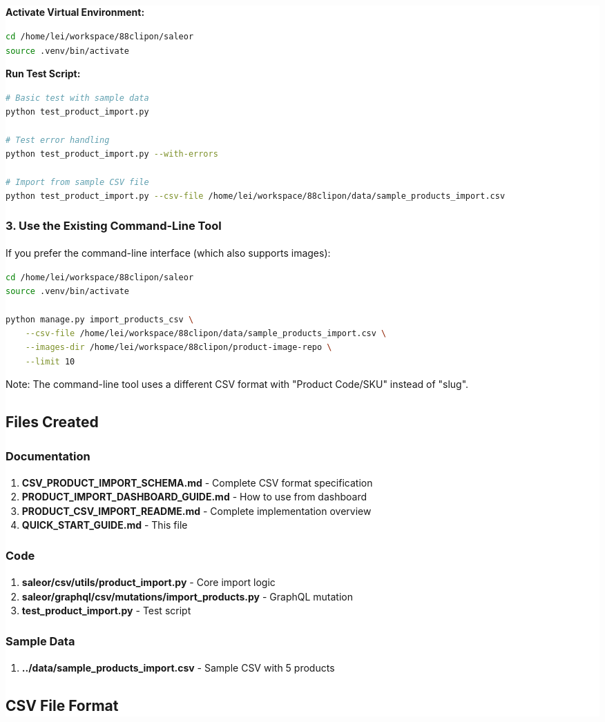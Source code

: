 **Activate Virtual Environment:**
```bash
cd /home/lei/workspace/88clipon/saleor
source .venv/bin/activate
```

**Run Test Script:**
```bash
# Basic test with sample data
python test_product_import.py

# Test error handling
python test_product_import.py --with-errors

# Import from sample CSV file
python test_product_import.py --csv-file /home/lei/workspace/88clipon/data/sample_products_import.csv
```

### 3. Use the Existing Command-Line Tool

If you prefer the command-line interface (which also supports images):
```bash
cd /home/lei/workspace/88clipon/saleor
source .venv/bin/activate

python manage.py import_products_csv \
    --csv-file /home/lei/workspace/88clipon/data/sample_products_import.csv \
    --images-dir /home/lei/workspace/88clipon/product-image-repo \
    --limit 10
```

Note: The command-line tool uses a different CSV format with "Product Code/SKU" instead of "slug".

## Files Created

### Documentation
1. **CSV_PRODUCT_IMPORT_SCHEMA.md** - Complete CSV format specification
2. **PRODUCT_IMPORT_DASHBOARD_GUIDE.md** - How to use from dashboard
3. **PRODUCT_CSV_IMPORT_README.md** - Complete implementation overview
4. **QUICK_START_GUIDE.md** - This file

### Code
1. **saleor/csv/utils/product_import.py** - Core import logic
2. **saleor/graphql/csv/mutations/import_products.py** - GraphQL mutation
3. **test_product_import.py** - Test script

### Sample Data
1. **../data/sample_products_import.csv** - Sample CSV with 5 products

## CSV File Format
